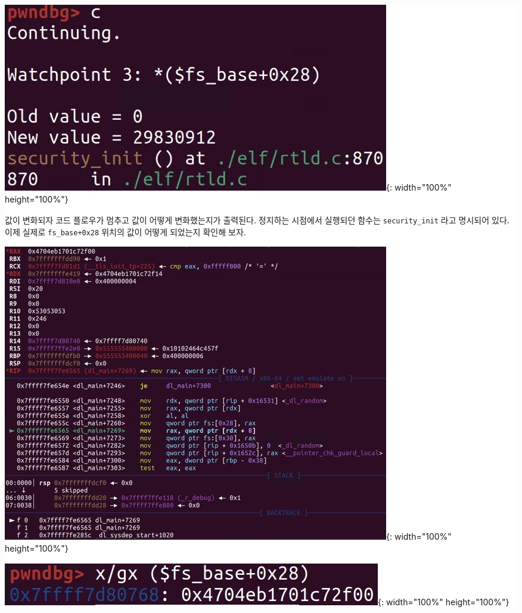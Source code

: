 ![Untitled](/assets/img/posts/sys6/Untitled%2017.jpeg){: width="100%" height="100%"}


값이 변화되자 코드 플로우가 멈추고 값이 어떻게 변화했는지가 출력된다. 정지하는 시점에서 실행되던 함수는 `security_init` 라고 명시되어 있다. 이제 실제로 `fs_base+0x28` 위치의 값이 어떻게 되었는지 확인해 보자.

![Untitled](/assets/img/posts/sys6/Untitled%2018.jpeg){: width="100%" height="100%"}

![Untitled](/assets/img/posts/sys6/Untitled%2019.jpeg){: width="100%" height="100%"}
